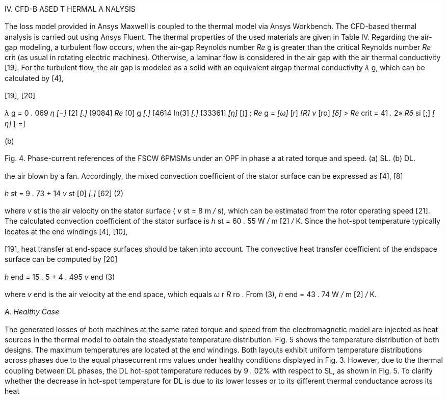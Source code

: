 
IV. CFD-B ASED T HERMAL A NALYSIS


The loss model provided in Ansys Maxwell is coupled to
the thermal model via Ansys Workbench. The CFD-based
thermal analysis is carried out using Ansys Fluent. The thermal properties of the used materials are given in Table IV.
Regarding the air-gap modeling, a turbulent flow occurs,
when the air-gap Reynolds number _Re_ g is greater than the
critical Reynolds number _Re_ crit (as usual in rotating electric
machines). Otherwise, a laminar flow is considered in the air
gap with the air thermal conductivity [19]. For the turbulent
flow, the air gap is modeled as a solid with an equivalent airgap thermal conductivity _λ_ g, which can be calculated by [4],

[19], [20]



_λ_ g = 0 _._ 069 _η_ _[−]_ [2] _[.]_ [9084] _Re_ [0] g _[.]_ [4614 ln(3] _[.]_ [33361] _[η]_ [)] ;
_Re_ g = _[ω]_ [r] _[R]_ _ν_ [ro] _[δ]_ _> Re_ crit = 41 _._ 2» _Rδ_ si [;] _[ η]_ [ =]



(b)


Fig. 4. Phase-current references of the FSCW 6PMSMs under an OPF in
phase a at rated torque and speed. (a) SL. (b) DL.


the air blown by a fan. Accordingly, the mixed convection
coefficient of the stator surface can be expressed as [4], [8]


_h_ st = 9 _._ 73 + 14 _v_ st [0] _[.]_ [62] (2)


where _v_ st is the air velocity on the stator surface ( _v_ st =
8 m _/_ s), which can be estimated from the rotor operating
speed [21]. The calculated convection coefficient of the stator surface is _h_ st = 60 _._ 55 W _/_ m [2] _/_ K. Since the hot-spot
temperature typically locates at the end windings [4], [10],

[19], heat transfer at end-space surfaces should be taken into
account. The convective heat transfer coefficient of the endspace surface can be computed by [20]


_h_ end = 15 _._ 5 + 4 _._ 495 _v_ end (3)


where _v_ end is the air velocity at the end space, which equals
_ω_ r _R_ ro . From (3), _h_ end = 43 _._ 74 W _/_ m [2] _/_ K.


_A. Healthy Case_


The generated losses of both machines at the same rated
torque and speed from the electromagnetic model are injected
as heat sources in the thermal model to obtain the steadystate temperature distribution. Fig. 5 shows the temperature
distribution of both designs. The maximum temperatures are
located at the end windings. Both layouts exhibit uniform
temperature distributions across phases due to the equal phasecurrent rms values under healthy conditions displayed in
Fig. 3. However, due to the thermal coupling between DL
phases, the DL hot-spot temperature reduces by 9 _._ 02% with
respect to SL, as shown in Fig. 5. To clarify whether the
decrease in hot-spot temperature for DL is due to its lower
losses or to its different thermal conductance across its heat
